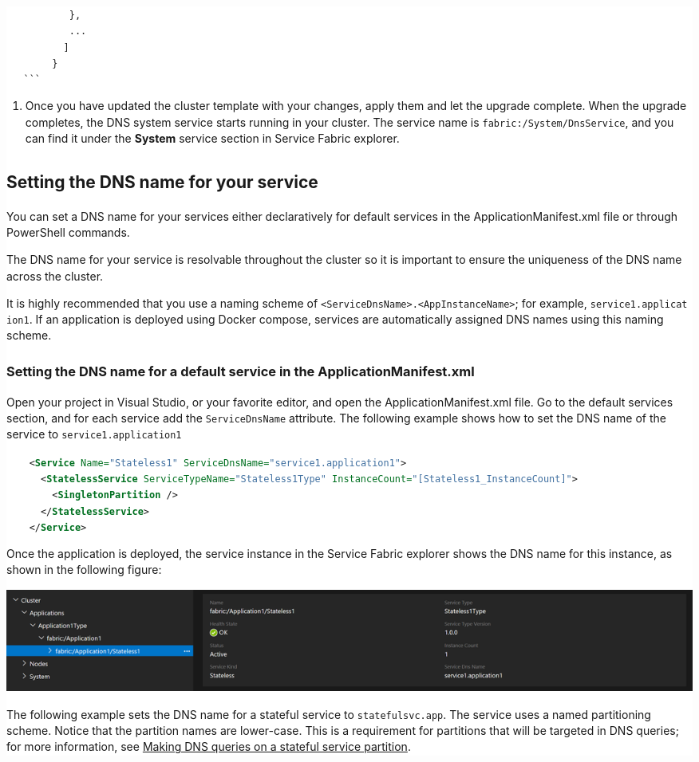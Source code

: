                },
               ...
              ]
            }
       ```
1. Once you have updated the cluster template with your changes, apply them and let the upgrade complete. When the upgrade completes, the DNS system service starts running in your cluster. The service name is `fabric:/System/DnsService`, and you can find it under the **System** service section in Service Fabric explorer. 


## Setting the DNS name for your service
You can set a DNS name for your services either declaratively for default services in the ApplicationManifest.xml file or through PowerShell commands.

The DNS name for your service is resolvable throughout the cluster so it is important to ensure the uniqueness of the DNS name across the cluster. 

It is highly recommended that you use a naming scheme of `<ServiceDnsName>.<AppInstanceName>`; for example, `service1.application1`. If an application is deployed using Docker compose, services are automatically assigned DNS names using this naming scheme.

### Setting the DNS name for a default service in the ApplicationManifest.xml
Open your project in Visual Studio, or your favorite editor, and open the ApplicationManifest.xml file. Go to the default services section, and for each service add the `ServiceDnsName` attribute. The following example shows how to set the DNS name of the service to `service1.application1`

```xml
    <Service Name="Stateless1" ServiceDnsName="service1.application1">
      <StatelessService ServiceTypeName="Stateless1Type" InstanceCount="[Stateless1_InstanceCount]">
        <SingletonPartition />
      </StatelessService>
    </Service>
```
Once the application is deployed, the service instance in the Service Fabric explorer shows the DNS name for this instance, as shown in the following figure: 

![service endpoints](./media/service-fabric-dnsservice/service-fabric-explorer-dns.png)

The following example sets the DNS name for a stateful service to `statefulsvc.app`. The service uses a named partitioning scheme. Notice that the partition names are lower-case. This is a requirement for partitions that will be targeted in DNS queries; for more information, see [Making DNS queries on a stateful service partition](https://docs.microsoft.com/azure/service-fabric/service-fabric-dnsservice#preview-making-dns-queries-on-a-stateful-service-partition).
